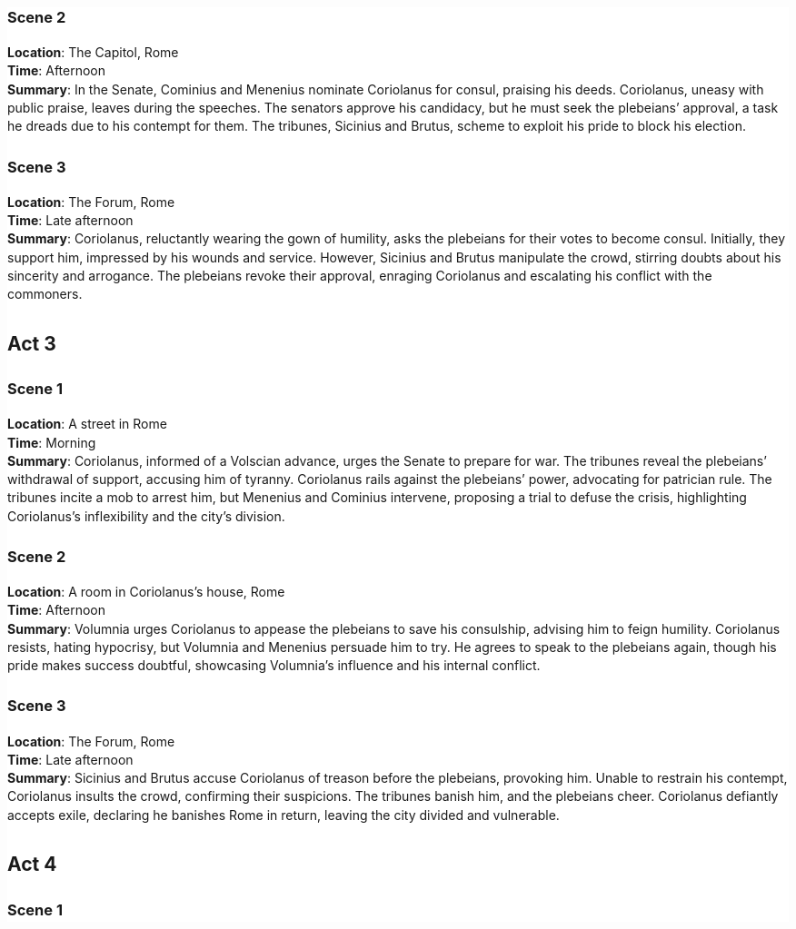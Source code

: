 ### Scene 2

**Location**: The Capitol, Rome  
**Time**: Afternoon  
**Summary**: In the Senate, Cominius and Menenius nominate Coriolanus for consul, praising his deeds. Coriolanus, uneasy with public praise, leaves during the speeches. The senators approve his candidacy, but he must seek the plebeians’ approval, a task he dreads due to his contempt for them. The tribunes, Sicinius and Brutus, scheme to exploit his pride to block his election.

### Scene 3

**Location**: The Forum, Rome  
**Time**: Late afternoon  
**Summary**: Coriolanus, reluctantly wearing the gown of humility, asks the plebeians for their votes to become consul. Initially, they support him, impressed by his wounds and service. However, Sicinius and Brutus manipulate the crowd, stirring doubts about his sincerity and arrogance. The plebeians revoke their approval, enraging Coriolanus and escalating his conflict with the commoners.

## Act 3

### Scene 1

**Location**: A street in Rome  
**Time**: Morning  
**Summary**: Coriolanus, informed of a Volscian advance, urges the Senate to prepare for war. The tribunes reveal the plebeians’ withdrawal of support, accusing him of tyranny. Coriolanus rails against the plebeians’ power, advocating for patrician rule. The tribunes incite a mob to arrest him, but Menenius and Cominius intervene, proposing a trial to defuse the crisis, highlighting Coriolanus’s inflexibility and the city’s division.

### Scene 2

**Location**: A room in Coriolanus’s house, Rome  
**Time**: Afternoon  
**Summary**: Volumnia urges Coriolanus to appease the plebeians to save his consulship, advising him to feign humility. Coriolanus resists, hating hypocrisy, but Volumnia and Menenius persuade him to try. He agrees to speak to the plebeians again, though his pride makes success doubtful, showcasing Volumnia’s influence and his internal conflict.

### Scene 3

**Location**: The Forum, Rome  
**Time**: Late afternoon  
**Summary**: Sicinius and Brutus accuse Coriolanus of treason before the plebeians, provoking him. Unable to restrain his contempt, Coriolanus insults the crowd, confirming their suspicions. The tribunes banish him, and the plebeians cheer. Coriolanus defiantly accepts exile, declaring he banishes Rome in return, leaving the city divided and vulnerable.

## Act 4

### Scene 1
